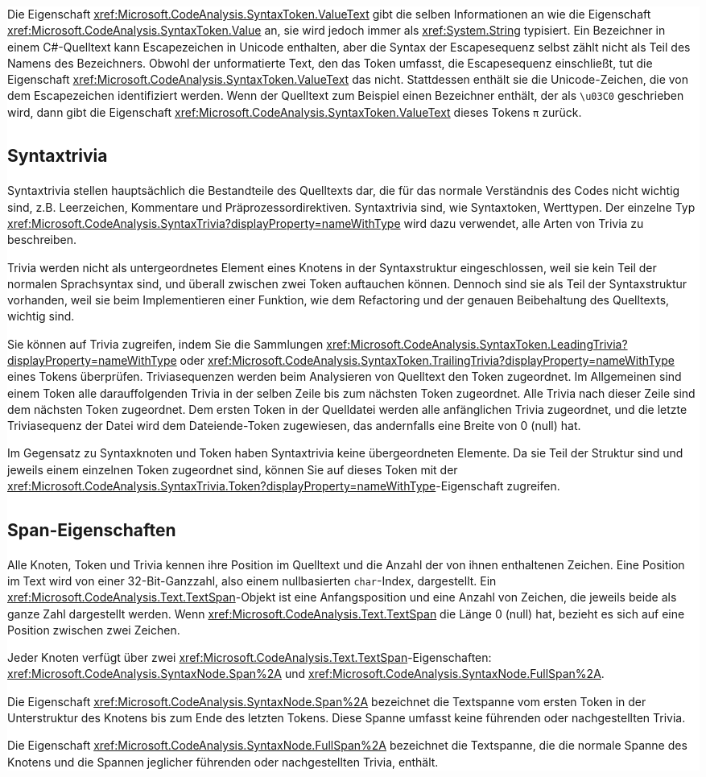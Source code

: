 Die Eigenschaft <xref:Microsoft.CodeAnalysis.SyntaxToken.ValueText> gibt die selben Informationen an wie die Eigenschaft <xref:Microsoft.CodeAnalysis.SyntaxToken.Value> an, sie wird jedoch immer als <xref:System.String> typisiert. Ein Bezeichner in einem C#-Quelltext kann Escapezeichen in Unicode enthalten, aber die Syntax der Escapesequenz selbst zählt nicht als Teil des Namens des Bezeichners. Obwohl der unformatierte Text, den das Token umfasst, die Escapesequenz einschließt, tut die Eigenschaft <xref:Microsoft.CodeAnalysis.SyntaxToken.ValueText> das nicht. Stattdessen enthält sie die Unicode-Zeichen, die von dem Escapezeichen identifiziert werden. Wenn der Quelltext zum Beispiel einen Bezeichner enthält, der als `\u03C0` geschrieben wird, dann gibt die Eigenschaft <xref:Microsoft.CodeAnalysis.SyntaxToken.ValueText> dieses Tokens `π` zurück.

## <a name="syntax-trivia"></a>Syntaxtrivia

Syntaxtrivia stellen hauptsächlich die Bestandteile des Quelltexts dar, die für das normale Verständnis des Codes nicht wichtig sind, z.B. Leerzeichen, Kommentare und Präprozessordirektiven. Syntaxtrivia sind, wie Syntaxtoken, Werttypen. Der einzelne Typ <xref:Microsoft.CodeAnalysis.SyntaxTrivia?displayProperty=nameWithType> wird dazu verwendet, alle Arten von Trivia zu beschreiben.

Trivia werden nicht als untergeordnetes Element eines Knotens in der Syntaxstruktur eingeschlossen, weil sie kein Teil der normalen Sprachsyntax sind, und überall zwischen zwei Token auftauchen können. Dennoch sind sie als Teil der Syntaxstruktur vorhanden, weil sie beim Implementieren einer Funktion, wie dem Refactoring und der genauen Beibehaltung des Quelltexts, wichtig sind.

Sie können auf Trivia zugreifen, indem Sie die Sammlungen <xref:Microsoft.CodeAnalysis.SyntaxToken.LeadingTrivia?displayProperty=nameWithType> oder <xref:Microsoft.CodeAnalysis.SyntaxToken.TrailingTrivia?displayProperty=nameWithType> eines Tokens überprüfen. Triviasequenzen werden beim Analysieren von Quelltext den Token zugeordnet. Im Allgemeinen sind einem Token alle darauffolgenden Trivia in der selben Zeile bis zum nächsten Token zugeordnet. Alle Trivia nach dieser Zeile sind dem nächsten Token zugeordnet. Dem ersten Token in der Quelldatei werden alle anfänglichen Trivia zugeordnet, und die letzte Triviasequenz der Datei wird dem Dateiende-Token zugewiesen, das andernfalls eine Breite von 0 (null) hat.

Im Gegensatz zu Syntaxknoten und Token haben Syntaxtrivia keine übergeordneten Elemente. Da sie Teil der Struktur sind und jeweils einem einzelnen Token zugeordnet sind, können Sie auf dieses Token mit der <xref:Microsoft.CodeAnalysis.SyntaxTrivia.Token?displayProperty=nameWithType>-Eigenschaft zugreifen.

## <a name="spans"></a>Span-Eigenschaften

Alle Knoten, Token und Trivia kennen ihre Position im Quelltext und die Anzahl der von ihnen enthaltenen Zeichen. Eine Position im Text wird von einer 32-Bit-Ganzzahl, also einem nullbasierten `char`-Index, dargestellt. Ein <xref:Microsoft.CodeAnalysis.Text.TextSpan>-Objekt ist eine Anfangsposition und eine Anzahl von Zeichen, die jeweils beide als ganze Zahl dargestellt werden. Wenn <xref:Microsoft.CodeAnalysis.Text.TextSpan> die Länge 0 (null) hat, bezieht es sich auf eine Position zwischen zwei Zeichen.

Jeder Knoten verfügt über zwei <xref:Microsoft.CodeAnalysis.Text.TextSpan>-Eigenschaften: <xref:Microsoft.CodeAnalysis.SyntaxNode.Span%2A> und <xref:Microsoft.CodeAnalysis.SyntaxNode.FullSpan%2A>.

Die Eigenschaft <xref:Microsoft.CodeAnalysis.SyntaxNode.Span%2A> bezeichnet die Textspanne vom ersten Token in der Unterstruktur des Knotens bis zum Ende des letzten Tokens. Diese Spanne umfasst keine führenden oder nachgestellten Trivia.

Die Eigenschaft <xref:Microsoft.CodeAnalysis.SyntaxNode.FullSpan%2A> bezeichnet die Textspanne, die die normale Spanne des Knotens und die Spannen jeglicher führenden oder nachgestellten Trivia, enthält.
